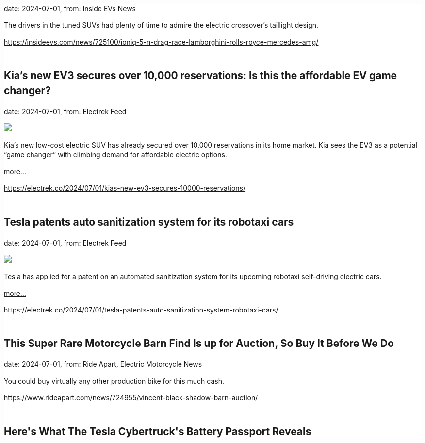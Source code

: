 date: 2024-07-01, from: Inside EVs News

The drivers in the tuned SUVs had plenty of time to admire the electric crossover’s taillight design. 

<https://insideevs.com/news/725100/ioniq-5-n-drag-race-lamborghini-rolls-royce-mercedes-amg/>

---

## Kia’s new EV3 secures over 10,000 reservations: Is this the affordable EV game changer?

date: 2024-07-01, from: Electrek Feed

<div class="feat-image"><img src="https://electrek.co/wp-content/uploads/sites/3/2024/07/Kia-EV3-reservations.jpeg?quality=82&#038;strip=all&#038;w=1400" /></div><p>Kia’s new low-cost electric SUV has already secured over 10,000 reservations in its home market. Kia sees<a href="https://electrek.co/guides/kia-ev3/"> the EV3</a> as a potential “game changer” with climbing demand for affordable electric options.</p>



 <a data-layer-pagetype="post" data-layer-postcategory="kia,kia-ev3" data-layer-viewtype="unknown" data-post-id="369806" href="https://electrek.co/2024/07/01/kias-new-ev3-secures-10000-reservations/#more-369806" class="more-link">more…</a> 

<https://electrek.co/2024/07/01/kias-new-ev3-secures-10000-reservations/>

---

## Tesla patents auto sanitization system for its robotaxi cars

date: 2024-07-01, from: Electrek Feed

<div class="feat-image"><img src="https://electrek.co/wp-content/uploads/sites/3/2022/01/Tesla-without-steering-wheel-e1630640449563.jpeg?quality=82&#038;strip=all&#038;w=1600" /></div><p>Tesla has applied for a patent on an automated sanitization system for its upcoming robotaxi self-driving electric cars.</p>



 <a data-layer-pagetype="post" data-layer-postcategory="tesla" data-layer-viewtype="unknown" data-post-id="369810" href="https://electrek.co/2024/07/01/tesla-patents-auto-sanitization-system-robotaxi-cars/#more-369810" class="more-link">more…</a> 

<https://electrek.co/2024/07/01/tesla-patents-auto-sanitization-system-robotaxi-cars/>

---

## This Super Rare Motorcycle Barn Find Is up for Auction, So Buy It Before We Do

date: 2024-07-01, from: Ride Apart, Electric Motorcycle News

You could buy virtually any other production bike for this much cash. 

<https://www.rideapart.com/news/724955/vincent-black-shadow-barn-auction/>

---

## Here's What The Tesla Cybertruck's Battery Passport Reveals
